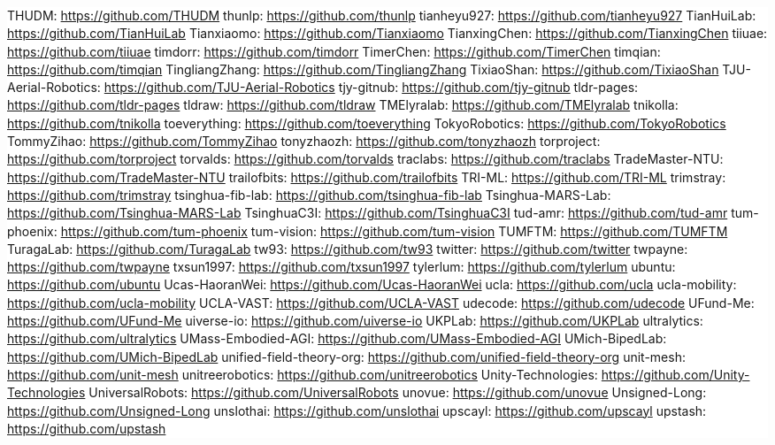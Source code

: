 THUDM: https://github.com/THUDM
thunlp: https://github.com/thunlp
tianheyu927: https://github.com/tianheyu927
TianHuiLab: https://github.com/TianHuiLab
Tianxiaomo: https://github.com/Tianxiaomo
TianxingChen: https://github.com/TianxingChen
tiiuae: https://github.com/tiiuae
timdorr: https://github.com/timdorr
TimerChen: https://github.com/TimerChen
timqian: https://github.com/timqian
TingliangZhang: https://github.com/TingliangZhang
TixiaoShan: https://github.com/TixiaoShan
TJU-Aerial-Robotics: https://github.com/TJU-Aerial-Robotics
tjy-gitnub: https://github.com/tjy-gitnub
tldr-pages: https://github.com/tldr-pages
tldraw: https://github.com/tldraw
TMElyralab: https://github.com/TMElyralab
tnikolla: https://github.com/tnikolla
toeverything: https://github.com/toeverything
TokyoRobotics: https://github.com/TokyoRobotics
TommyZihao: https://github.com/TommyZihao
tonyzhaozh: https://github.com/tonyzhaozh
torproject: https://github.com/torproject
torvalds: https://github.com/torvalds
traclabs: https://github.com/traclabs
TradeMaster-NTU: https://github.com/TradeMaster-NTU
trailofbits: https://github.com/trailofbits
TRI-ML: https://github.com/TRI-ML
trimstray: https://github.com/trimstray
tsinghua-fib-lab: https://github.com/tsinghua-fib-lab
Tsinghua-MARS-Lab: https://github.com/Tsinghua-MARS-Lab
TsinghuaC3I: https://github.com/TsinghuaC3I
tud-amr: https://github.com/tud-amr
tum-phoenix: https://github.com/tum-phoenix
tum-vision: https://github.com/tum-vision
TUMFTM: https://github.com/TUMFTM
TuragaLab: https://github.com/TuragaLab
tw93: https://github.com/tw93
twitter: https://github.com/twitter
twpayne: https://github.com/twpayne
txsun1997: https://github.com/txsun1997
tylerlum: https://github.com/tylerlum
ubuntu: https://github.com/ubuntu
Ucas-HaoranWei: https://github.com/Ucas-HaoranWei
ucla: https://github.com/ucla
ucla-mobility: https://github.com/ucla-mobility
UCLA-VAST: https://github.com/UCLA-VAST
udecode: https://github.com/udecode
UFund-Me: https://github.com/UFund-Me
uiverse-io: https://github.com/uiverse-io
UKPLab: https://github.com/UKPLab
ultralytics: https://github.com/ultralytics
UMass-Embodied-AGI: https://github.com/UMass-Embodied-AGI
UMich-BipedLab: https://github.com/UMich-BipedLab
unified-field-theory-org: https://github.com/unified-field-theory-org
unit-mesh: https://github.com/unit-mesh
unitreerobotics: https://github.com/unitreerobotics
Unity-Technologies: https://github.com/Unity-Technologies
UniversalRobots: https://github.com/UniversalRobots
unovue: https://github.com/unovue
Unsigned-Long: https://github.com/Unsigned-Long
unslothai: https://github.com/unslothai
upscayl: https://github.com/upscayl
upstash: https://github.com/upstash